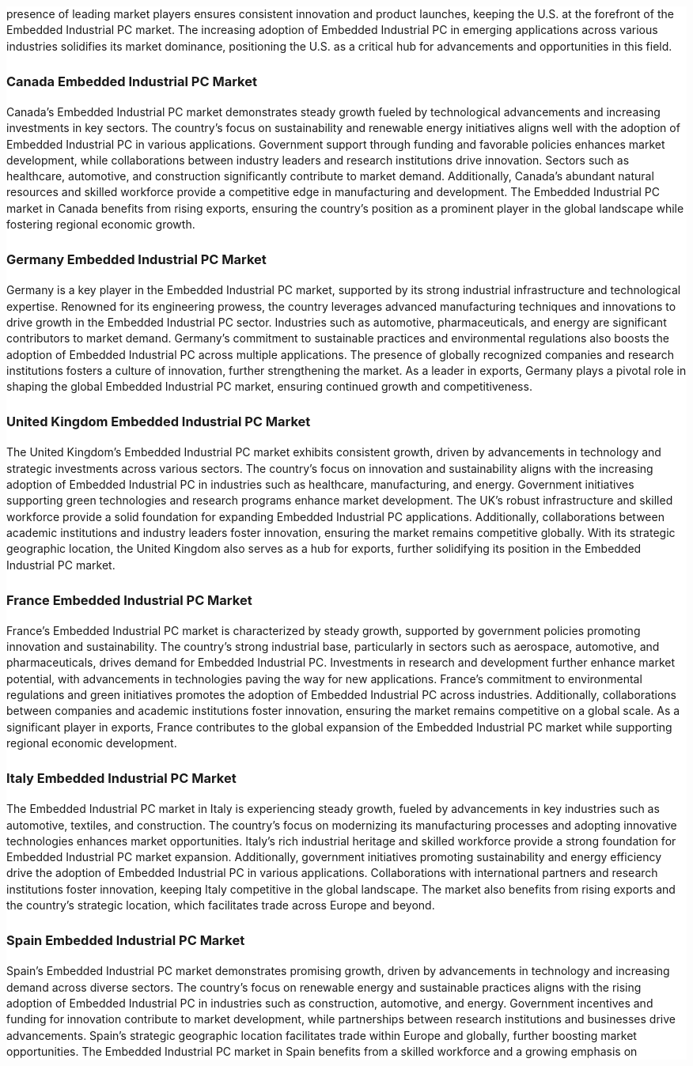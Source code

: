 presence of leading market players ensures consistent innovation and product launches, keeping the U.S. at the forefront of the Embedded Industrial PC market. The increasing adoption of Embedded Industrial PC in emerging applications across various industries solidifies its market dominance, positioning the U.S. as a critical hub for advancements and opportunities in this field.</p><h3>Canada Embedded Industrial PC Market</h3><p>Canada&rsquo;s Embedded Industrial PC market demonstrates steady growth fueled by technological advancements and increasing investments in key sectors. The country&rsquo;s focus on sustainability and renewable energy initiatives aligns well with the adoption of Embedded Industrial PC in various applications. Government support through funding and favorable policies enhances market development, while collaborations between industry leaders and research institutions drive innovation. Sectors such as healthcare, automotive, and construction significantly contribute to market demand. Additionally, Canada&rsquo;s abundant natural resources and skilled workforce provide a competitive edge in manufacturing and development. The Embedded Industrial PC market in Canada benefits from rising exports, ensuring the country&rsquo;s position as a prominent player in the global landscape while fostering regional economic growth.</p><h3>Germany Embedded Industrial PC Market</h3><p>Germany is a key player in the Embedded Industrial PC market, supported by its strong industrial infrastructure and technological expertise. Renowned for its engineering prowess, the country leverages advanced manufacturing techniques and innovations to drive growth in the Embedded Industrial PC sector. Industries such as automotive, pharmaceuticals, and energy are significant contributors to market demand. Germany&rsquo;s commitment to sustainable practices and environmental regulations also boosts the adoption of Embedded Industrial PC across multiple applications. The presence of globally recognized companies and research institutions fosters a culture of innovation, further strengthening the market. As a leader in exports, Germany plays a pivotal role in shaping the global Embedded Industrial PC market, ensuring continued growth and competitiveness.</p><h3>United Kingdom Embedded Industrial PC Market</h3><p>The United Kingdom&rsquo;s Embedded Industrial PC market exhibits consistent growth, driven by advancements in technology and strategic investments across various sectors. The country&rsquo;s focus on innovation and sustainability aligns with the increasing adoption of Embedded Industrial PC in industries such as healthcare, manufacturing, and energy. Government initiatives supporting green technologies and research programs enhance market development. The UK&rsquo;s robust infrastructure and skilled workforce provide a solid foundation for expanding Embedded Industrial PC applications. Additionally, collaborations between academic institutions and industry leaders foster innovation, ensuring the market remains competitive globally. With its strategic geographic location, the United Kingdom also serves as a hub for exports, further solidifying its position in the Embedded Industrial PC market.</p><h3>France Embedded Industrial PC Market</h3><p>France&rsquo;s Embedded Industrial PC market is characterized by steady growth, supported by government policies promoting innovation and sustainability. The country&rsquo;s strong industrial base, particularly in sectors such as aerospace, automotive, and pharmaceuticals, drives demand for Embedded Industrial PC. Investments in research and development further enhance market potential, with advancements in technologies paving the way for new applications. France&rsquo;s commitment to environmental regulations and green initiatives promotes the adoption of Embedded Industrial PC across industries. Additionally, collaborations between companies and academic institutions foster innovation, ensuring the market remains competitive on a global scale. As a significant player in exports, France contributes to the global expansion of the Embedded Industrial PC market while supporting regional economic development.</p><h3>Italy Embedded Industrial PC Market</h3><p>The Embedded Industrial PC market in Italy is experiencing steady growth, fueled by advancements in key industries such as automotive, textiles, and construction. The country&rsquo;s focus on modernizing its manufacturing processes and adopting innovative technologies enhances market opportunities. Italy&rsquo;s rich industrial heritage and skilled workforce provide a strong foundation for Embedded Industrial PC market expansion. Additionally, government initiatives promoting sustainability and energy efficiency drive the adoption of Embedded Industrial PC in various applications. Collaborations with international partners and research institutions foster innovation, keeping Italy competitive in the global landscape. The market also benefits from rising exports and the country&rsquo;s strategic location, which facilitates trade across Europe and beyond.</p><h3>Spain Embedded Industrial PC Market</h3><p>Spain&rsquo;s Embedded Industrial PC market demonstrates promising growth, driven by advancements in technology and increasing demand across diverse sectors. The country&rsquo;s focus on renewable energy and sustainable practices aligns with the rising adoption of Embedded Industrial PC in industries such as construction, automotive, and energy. Government incentives and funding for innovation contribute to market development, while partnerships between research institutions and businesses drive advancements. Spain&rsquo;s strategic geographic location facilitates trade within Europe and globally, further boosting market opportunities. The Embedded Industrial PC market in Spain benefits from a skilled workforce and a growing emphasis on